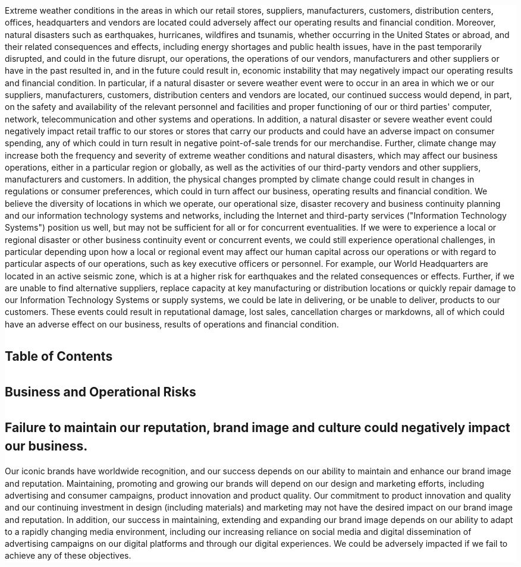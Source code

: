 Extreme weather conditions in the areas in which our retail stores, suppliers, manufacturers, customers, distribution centers, offices, headquarters and vendors are located could adversely affect our operating results and financial condition. Moreover, natural disasters such as earthquakes, hurricanes, wildfires and tsunamis, whether occurring in the United States or abroad, and their related consequences and effects, including energy shortages and public health issues, have in the past temporarily disrupted, and could in the future disrupt, our operations, the operations of our vendors, manufacturers and other suppliers or have in the past resulted in, and in the future could result in, economic instability that may negatively impact our operating results and financial condition. In particular, if a natural disaster or severe weather event were to occur in an area in which we or our suppliers, manufacturers, customers, distribution centers and vendors are located, our continued success would depend, in part, on the safety and availability of the relevant personnel and facilities and proper functioning of our or third parties' computer, network, telecommunication and other systems and operations. In addition, a natural disaster or severe weather event could negatively impact retail traffic to our stores or stores that carry our products and could have an adverse impact on consumer spending, any of which could in turn result in negative point-of-sale trends for our merchandise. Further, climate change may increase both the frequency and severity of extreme weather conditions and natural disasters, which may affect our business operations, either in a particular region or globally, as well as the activities of our third-party vendors and other suppliers, manufacturers and customers. In addition, the physical changes prompted by climate change could result in changes in regulations or consumer preferences, which could in turn affect our business, operating results and financial condition. We believe the diversity of locations in which we operate, our operational size, disaster recovery and business continuity planning and our information technology systems and networks, including the Internet and third-party services ("Information Technology Systems") position us well, but may not be sufficient for all or for concurrent eventualities. If we were to experience a local or regional disaster or other business continuity event or concurrent events, we could still experience operational challenges, in particular depending upon how a local or regional event may affect our human capital across our operations or with regard to particular aspects of our operations, such as key executive officers or personnel. For example, our World Headquarters are located in an active seismic zone, which is at a higher risk for earthquakes and the related consequences or effects. Further, if we are unable to find alternative suppliers, replace capacity at key manufacturing or distribution locations or quickly repair damage to our Information Technology Systems or supply systems, we could be late in delivering, or be unable to deliver, products to our customers. These events could result in reputational damage, lost sales, cancellation charges or markdowns, all of which could have an adverse effect on our business, results of operations and financial condition.

## Table of Contents

## Business and Operational Risks

## Failure to maintain our reputation, brand image and culture could negatively impact our business.

Our iconic brands have worldwide recognition, and our success depends on our ability to maintain and enhance our brand image and reputation. Maintaining, promoting and growing our brands will depend on our design and marketing efforts, including advertising and consumer campaigns, product innovation and product quality. Our commitment to product innovation and quality and our continuing investment in design (including materials) and marketing may not have the desired impact on our brand image and reputation. In addition, our success in maintaining, extending and expanding our brand image depends on our ability to adapt to a rapidly changing media environment, including our increasing reliance on social media and digital dissemination of advertising campaigns on our digital platforms and through our digital experiences. We could be adversely impacted if we fail to achieve any of these objectives.
